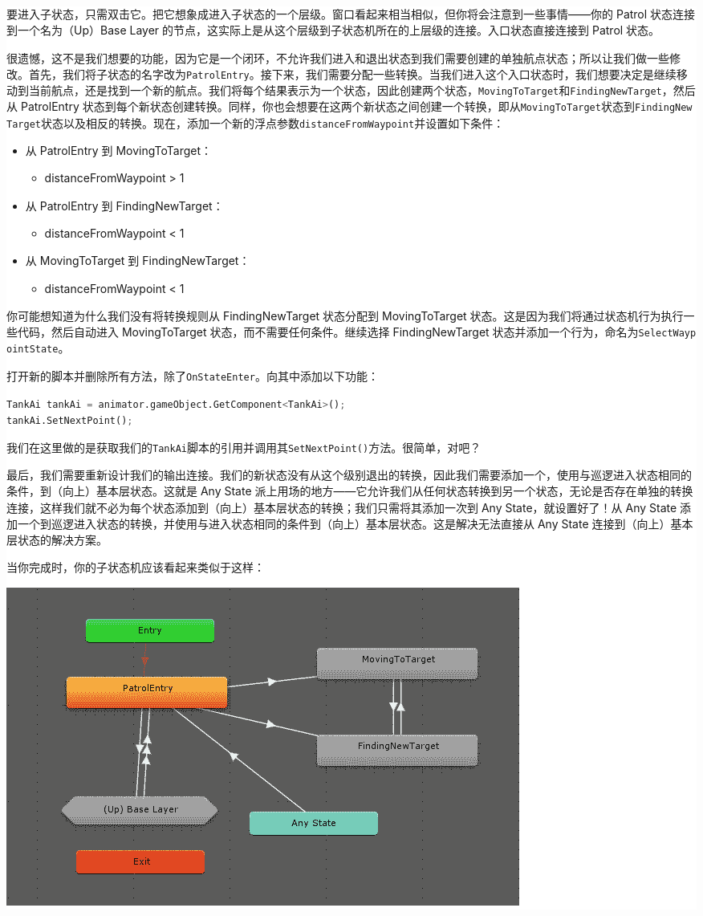 
要进入子状态，只需双击它。把它想象成进入子状态的一个层级。窗口看起来相当相似，但你将会注意到一些事情——你的 Patrol 状态连接到一个名为（Up）Base Layer 的节点，这实际上是从这个层级到子状态机所在的上层级的连接。入口状态直接连接到 Patrol 状态。

很遗憾，这不是我们想要的功能，因为它是一个闭环，不允许我们进入和退出状态到我们需要创建的单独航点状态；所以让我们做一些修改。首先，我们将子状态的名字改为`PatrolEntry`。接下来，我们需要分配一些转换。当我们进入这个入口状态时，我们想要决定是继续移动到当前航点，还是找到一个新的航点。我们将每个结果表示为一个状态，因此创建两个状态，`MovingToTarget`和`FindingNewTarget`，然后从 PatrolEntry 状态到每个新状态创建转换。同样，你也会想要在这两个新状态之间创建一个转换，即从`MovingToTarget`状态到`FindingNewTarget`状态以及相反的转换。现在，添加一个新的浮点参数`distanceFromWaypoint`并设置如下条件：

+   从 PatrolEntry 到 MovingToTarget：

    +   distanceFromWaypoint > 1

+   从 PatrolEntry 到 FindingNewTarget：

    +   distanceFromWaypoint < 1

+   从 MovingToTarget 到 FindingNewTarget：

    +   distanceFromWaypoint < 1

你可能想知道为什么我们没有将转换规则从 FindingNewTarget 状态分配到 MovingToTarget 状态。这是因为我们将通过状态机行为执行一些代码，然后自动进入 MovingToTarget 状态，而不需要任何条件。继续选择 FindingNewTarget 状态并添加一个行为，命名为`SelectWaypointState`。

打开新的脚本并删除所有方法，除了`OnStateEnter`。向其中添加以下功能：

```py
TankAi tankAi = animator.gameObject.GetComponent<TankAi>();
tankAi.SetNextPoint();
```

我们在这里做的是获取我们的`TankAi`脚本的引用并调用其`SetNextPoint()`方法。很简单，对吧？

最后，我们需要重新设计我们的输出连接。我们的新状态没有从这个级别退出的转换，因此我们需要添加一个，使用与巡逻进入状态相同的条件，到（向上）基本层状态。这就是 Any State 派上用场的地方——它允许我们从任何状态转换到另一个状态，无论是否存在单独的转换连接，这样我们就不必为每个状态添加到（向上）基本层状态的转换；我们只需将其添加一次到 Any State，就设置好了！从 Any State 添加一个到巡逻进入状态的转换，并使用与进入状态相同的条件到（向上）基本层状态。这是解决无法直接从 Any State 连接到（向上）基本层状态的解决方案。

当你完成时，你的子状态机应该看起来类似于这样：

![](img/69745fef-cf8a-4666-af80-ad859db55fae.png)
